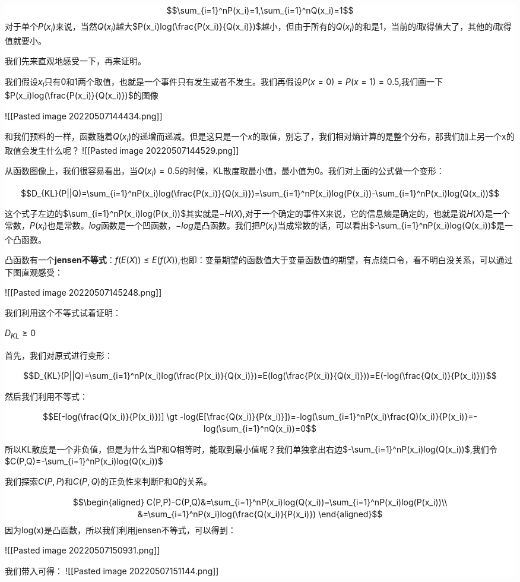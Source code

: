 $$\sum_{i=1}^nP(x_i)=1,\sum_{i=1}^nQ(x_i)=1$$
对于单个$P(x_i)$来说，当然$Q(x_i)$越大$P(x_i)log(\frac{P(x_i)}{Q(x_i)})$越小，但由于所有的$Q(x_i)$的和是1，当前的$i$取得值大了，其他的$i$取得值就要小。

我们先来直观地感受一下，再来证明。

我们假设$x_i$只有0和1两个取值，也就是一个事件只有发生或者不发生。我们再假设$P(x=0)=P(x=1)=0.5$,我们画一下$P(x_i)log(\frac{P(x_i)}{Q(x_i)})$的图像

![[Pasted image 20220507144434.png]]

和我们预料的一样，函数随着$Q(x_i)$的递增而递减。但是这只是一个$x$的取值，别忘了，我们相对熵计算的是整个分布，那我们加上另一个x的取值会发生什么呢？
![[Pasted image 20220507144529.png]]


从函数图像上，我们很容易看出，当$Q(x_i)=0.5$的时候，KL散度取最小值，最小值为0。我们对上面的公式做一个变形：

$$D_{KL}(P||Q)=\sum_{i=1}^nP(x_i)log(\frac{P(x_i)}{Q(x_i)})=\sum_{i=1}^nP(x_i)log(P(x_i))-\sum_{i=1}^nP(x_i)log(Q(x_i))$$

这个式子左边的$\sum_{i=1}^nP(x_i)log(P(x_i))$其实就是$-H(X)$,对于一个确定的事件X来说，它的信息熵是确定的，也就是说$H(X)$是一个常数，$P(x_i)$也是常数。$log$函数是一个凹函数，$-log$是凸函数。我们把$P(x_i)$当成常数的话，可以看出$-\sum_{i=1}^nP(x_i)log(Q(x_i))$是一个凸函数。

凸函数有一个**jensen不等式**：$f(E(X)) \le E(f(X))$,也即：变量期望的函数值大于变量函数值的期望，有点绕口令，看不明白没关系，可以通过下图直观感受：

![[Pasted image 20220507145248.png]]

我们利用这个不等式试着证明：

$D_{KL} \ge 0$

首先，我们对原式进行变形：

$$D_{KL}(P||Q)=\sum_{i=1}^nP(x_i)log(\frac{P(x_i)}{Q(x_i)})=E(log(\frac{P(x_i)}{Q(x_i)}))=E(-log(\frac{Q(x_i)}{P(x_i)}))$$

然后我们利用不等式：

$$E[-log(\frac{Q(x_i)}{P(x_i)})] \gt -log(E[\frac{Q(x_i)}{P(x_i)}])=-log(\sum_{i=1}^nP(x_i)\frac{Q)(x_i)}{P(x_i)}=-log(\sum_{i=1}^nQ(x_i))=0$$

所以KL散度是一个非负值，但是为什么当P和Q相等时，能取到最小值呢？我们单独拿出右边$-\sum_{i=1}^nP(x_i)log(Q(x_i))$,我们令$C(P,Q)=-\sum_{i=1}^nP(x_i)log(Q(x_i))$


我们探索$C(P,P)$和$C(P,Q)$的正负性来判断P和Q的关系。

$$\begin{aligned}
C(P,P)-C(P,Q)&=\sum_{i=1}^nP(x_i)log(Q(x_i))=\sum_{i=1}^nP(x_i)log(P(x_i))\\
&=\sum_{i=1}^nP(x_i)log(\frac{Q(x_i)}{P(x_i)})
\end{aligned}$$
因为log(x)是凸函数，所以我们利用jensen不等式，可以得到：

![[Pasted image 20220507150931.png]]

我们带入可得：
![[Pasted image 20220507151144.png]]
